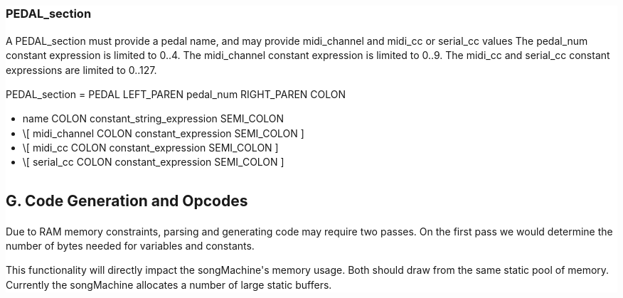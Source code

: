 

### PEDAL_section

A PEDAL_section must provide a pedal name, and
may provide midi_channel and midi_cc or serial_cc values
The pedal_num constant expression is limited to 0..4.
The midi_channel constant expression is limited to 0..9.
The midi_cc and serial_cc constant expressions are limited to 0..127.


PEDAL_section = PEDAL LEFT_PAREN pedal_num RIGHT_PAREN COLON
- name COLON constant_string_expression SEMI_COLON
- \\[ midi_channel COLON constant_expression SEMI_COLON ]
- \\[ midi_cc COLON constant_expression SEMI_COLON ]
- \\[ serial_cc COLON constant_expression SEMI_COLON ]



## G. Code Generation and Opcodes

Due to RAM memory constraints, parsing and generating code may require two passes.
On the first pass we would determine the number of bytes needed for variables and
constants.



This functionality will directly impact the songMachine's memory usage.
Both should draw from the same static pool of memory.
Currently the songMachine allocates a number of large static buffers.
